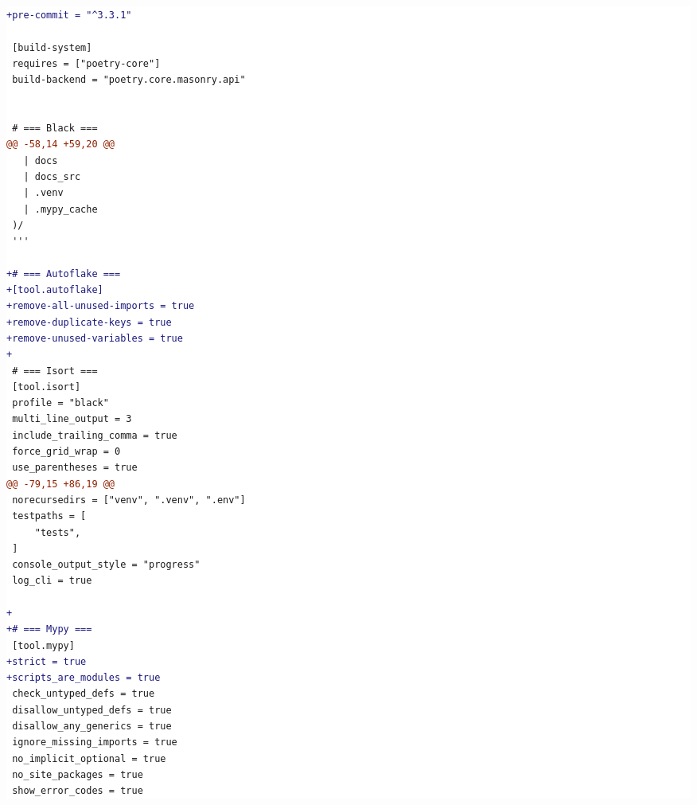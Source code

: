 ```diff
+pre-commit = "^3.3.1"
 
 [build-system]
 requires = ["poetry-core"]
 build-backend = "poetry.core.masonry.api"
 
 
 # === Black ===
@@ -58,14 +59,20 @@
   | docs
   | docs_src
   | .venv
   | .mypy_cache
 )/
 '''
 
+# === Autoflake ===
+[tool.autoflake]
+remove-all-unused-imports = true
+remove-duplicate-keys = true
+remove-unused-variables = true
+
 # === Isort ===
 [tool.isort]
 profile = "black"
 multi_line_output = 3
 include_trailing_comma = true
 force_grid_wrap = 0
 use_parentheses = true
@@ -79,15 +86,19 @@
 norecursedirs = ["venv", ".venv", ".env"]
 testpaths = [
     "tests",
 ]
 console_output_style = "progress"
 log_cli = true
 
+
+# === Mypy ===
 [tool.mypy]
+strict = true
+scripts_are_modules = true
 check_untyped_defs = true
 disallow_untyped_defs = true
 disallow_any_generics = true
 ignore_missing_imports = true
 no_implicit_optional = true
 no_site_packages = true
 show_error_codes = true
```

